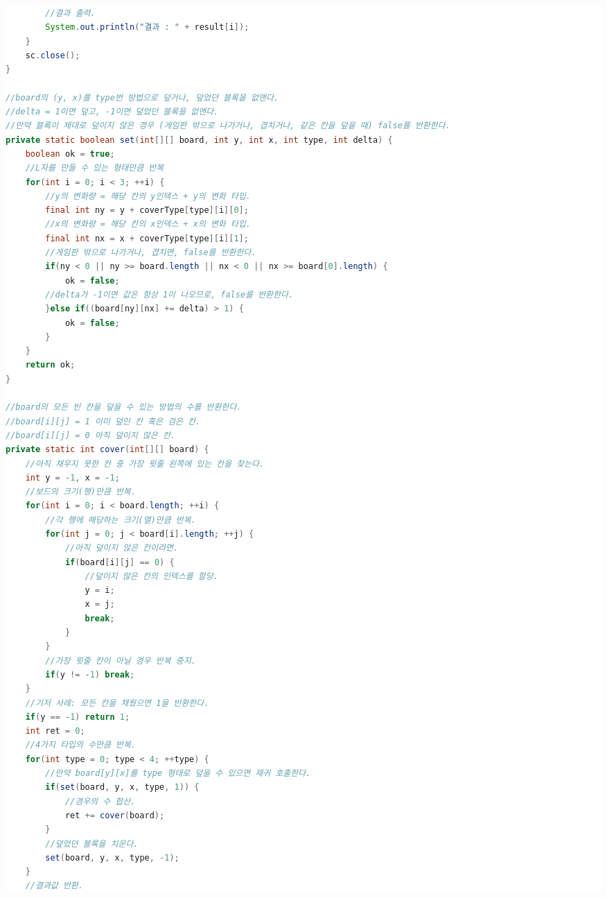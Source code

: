 ```java
		//결과 출력.
		System.out.println("결과 : " + result[i]);
	}
	sc.close();
}

//board의 (y, x)를 type번 방법으로 덮거나, 덮었던 블록을 없앤다.
//delta = 1이면 덮고, -1이면 덮었던 블록을 없앤다.
//만약 블록이 제대로 덮이지 않은 경우 (게임판 밖으로 나가거나, 겹치거나, 같은 칸을 덮을 때) false를 반환한다.
private static boolean set(int[][] board, int y, int x, int type, int delta) {
	boolean ok = true;
	//L자를 만들 수 있는 형태만큼 반복
	for(int i = 0; i < 3; ++i) {
		//y의 변화량 = 해당 칸의 y인덱스 + y의 변화 타입.
		final int ny = y + coverType[type][i][0];
		//x의 변화량 = 해당 칸의 x인덱스 + x의 변화 타입.
		final int nx = x + coverType[type][i][1];
		//게임판 밖으로 나가거나, 겹치면, false를 반환한다.
		if(ny < 0 || ny >= board.length || nx < 0 || nx >= board[0].length) {
			ok = false;
		//delta가 -1이면 값은 항상 1이 나오므로, false를 반환한다.
		}else if((board[ny][nx] += delta) > 1) {
			ok = false;
		}
	}
	return ok;
}

//board의 모든 빈 칸을 덮을 수 있는 방법의 수를 반환한다.
//board[i][j] = 1 이미 덮인 칸 혹은 검은 칸.
//board[i][j] = 0 아직 덮이지 않은 칸.
private static int cover(int[][] board) {
	//아직 채우지 못한 칸 중 가장 윗줄 왼쪽에 있는 칸을 찾는다.
	int y = -1, x = -1;
	//보드의 크기(행)만큼 반복.
	for(int i = 0; i < board.length; ++i) {
		//각 행에 해당하는 크기(열)만큼 반복.
		for(int j = 0; j < board[i].length; ++j) {
			//아직 덮이지 않은 칸이라면.
			if(board[i][j] == 0) {
				//덮이지 않은 칸의 인덱스를 할당.
				y = i;
				x = j;
				break;
			}
		}
		//가장 윗줄 칸이 아닐 경우 반복 중지.
		if(y != -1) break;
	}
	//기저 사례: 모든 칸을 채웠으면 1을 반환한다.
	if(y == -1) return 1;
	int ret = 0;
	//4가지 타입의 수만큼 반복.
	for(int type = 0; type < 4; ++type) {
		//만약 board[y][x]를 type 형태로 덮을 수 있으면 재귀 호출한다.
		if(set(board, y, x, type, 1)) {
			//경우의 수 합산.
			ret += cover(board);
		}
		//덮었던 블록을 치운다.
		set(board, y, x, type, -1);
	}
	//결과값 반환.
```